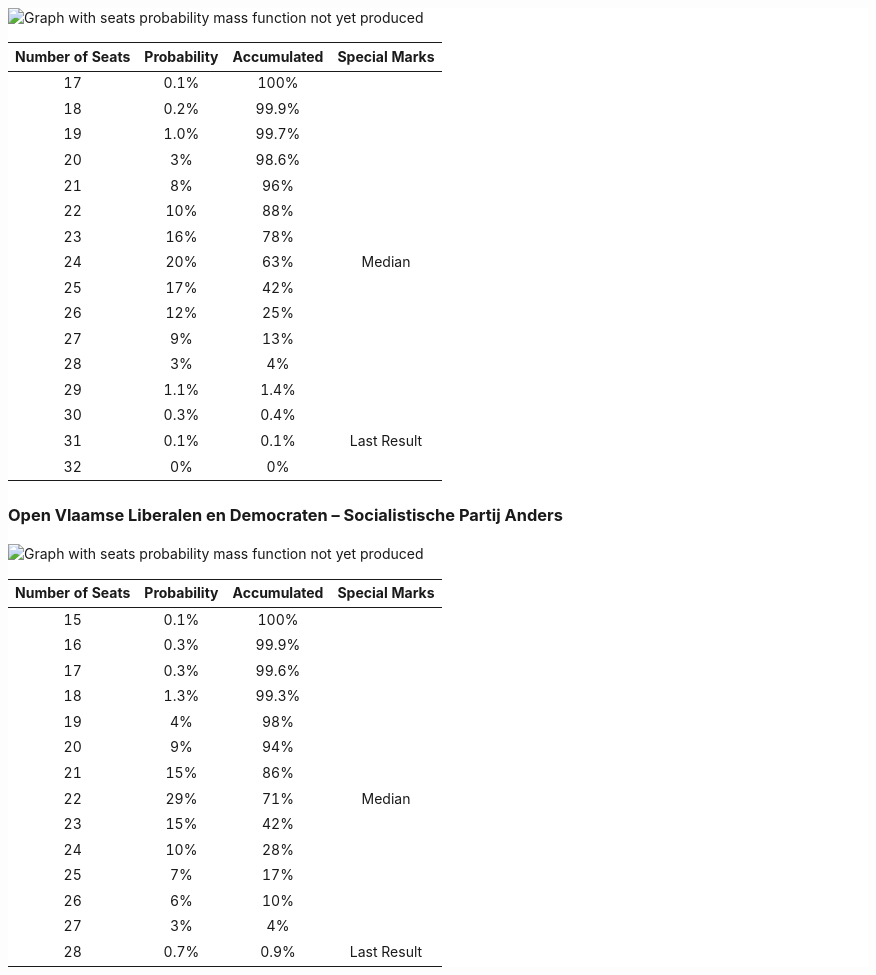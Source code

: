 ![Graph with seats probability mass function not yet produced](2019-12-06-Ipsos-coalitions-seats-pmf-cdv–spa.png "Seats Probability Mass Function")

| Number of Seats | Probability | Accumulated | Special Marks |
|:---------------:|:-----------:|:-----------:|:-------------:|
| 17 | 0.1% | 100% |  |
| 18 | 0.2% | 99.9% |  |
| 19 | 1.0% | 99.7% |  |
| 20 | 3% | 98.6% |  |
| 21 | 8% | 96% |  |
| 22 | 10% | 88% |  |
| 23 | 16% | 78% |  |
| 24 | 20% | 63% | Median |
| 25 | 17% | 42% |  |
| 26 | 12% | 25% |  |
| 27 | 9% | 13% |  |
| 28 | 3% | 4% |  |
| 29 | 1.1% | 1.4% |  |
| 30 | 0.3% | 0.4% |  |
| 31 | 0.1% | 0.1% | Last Result |
| 32 | 0% | 0% |  |

### Open Vlaamse Liberalen en Democraten – Socialistische Partij Anders

![Graph with seats probability mass function not yet produced](2019-12-06-Ipsos-coalitions-seats-pmf-vld–spa.png "Seats Probability Mass Function")

| Number of Seats | Probability | Accumulated | Special Marks |
|:---------------:|:-----------:|:-----------:|:-------------:|
| 15 | 0.1% | 100% |  |
| 16 | 0.3% | 99.9% |  |
| 17 | 0.3% | 99.6% |  |
| 18 | 1.3% | 99.3% |  |
| 19 | 4% | 98% |  |
| 20 | 9% | 94% |  |
| 21 | 15% | 86% |  |
| 22 | 29% | 71% | Median |
| 23 | 15% | 42% |  |
| 24 | 10% | 28% |  |
| 25 | 7% | 17% |  |
| 26 | 6% | 10% |  |
| 27 | 3% | 4% |  |
| 28 | 0.7% | 0.9% | Last Result |